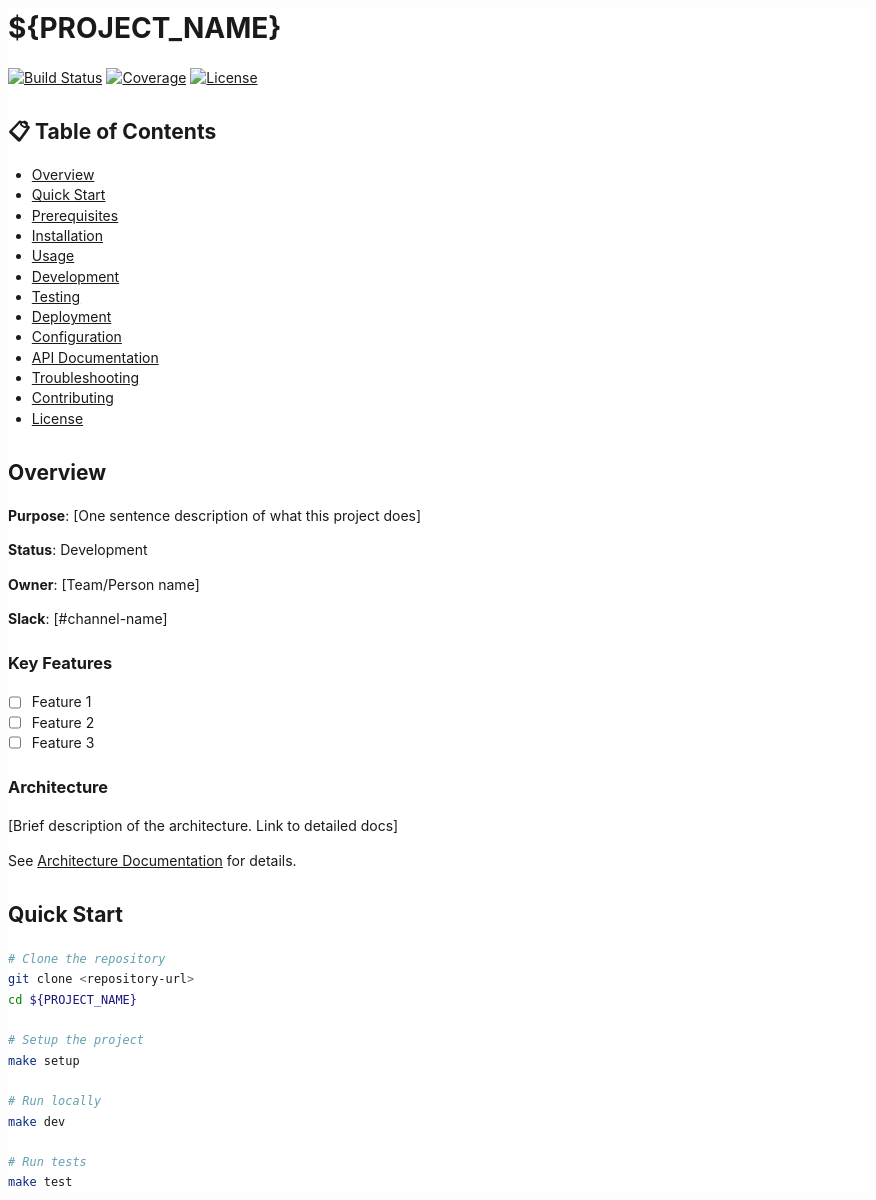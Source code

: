 # ${PROJECT_NAME}

[![Build Status](https://img.shields.io/badge/build-passing-brightgreen)]()
[![Coverage](https://img.shields.io/badge/coverage-0%25-red)]()
[![License](https://img.shields.io/badge/license-MIT-blue)]()

## 📋 Table of Contents

- [Overview](#overview)
- [Quick Start](#quick-start)
- [Prerequisites](#prerequisites)
- [Installation](#installation)
- [Usage](#usage)
- [Development](#development)
- [Testing](#testing)
- [Deployment](#deployment)
- [Configuration](#configuration)
- [API Documentation](#api-documentation)
- [Troubleshooting](#troubleshooting)
- [Contributing](#contributing)
- [License](#license)

## Overview

**Purpose**: [One sentence description of what this project does]

**Status**: Development

**Owner**: [Team/Person name]

**Slack**: [#channel-name]

### Key Features

- [ ] Feature 1
- [ ] Feature 2
- [ ] Feature 3

### Architecture

[Brief description of the architecture. Link to detailed docs]

See [Architecture Documentation](docs/ARCHITECTURE.md) for details.

## Quick Start

```bash
# Clone the repository
git clone <repository-url>
cd ${PROJECT_NAME}

# Setup the project
make setup

# Run locally
make dev

# Run tests
make test
```
